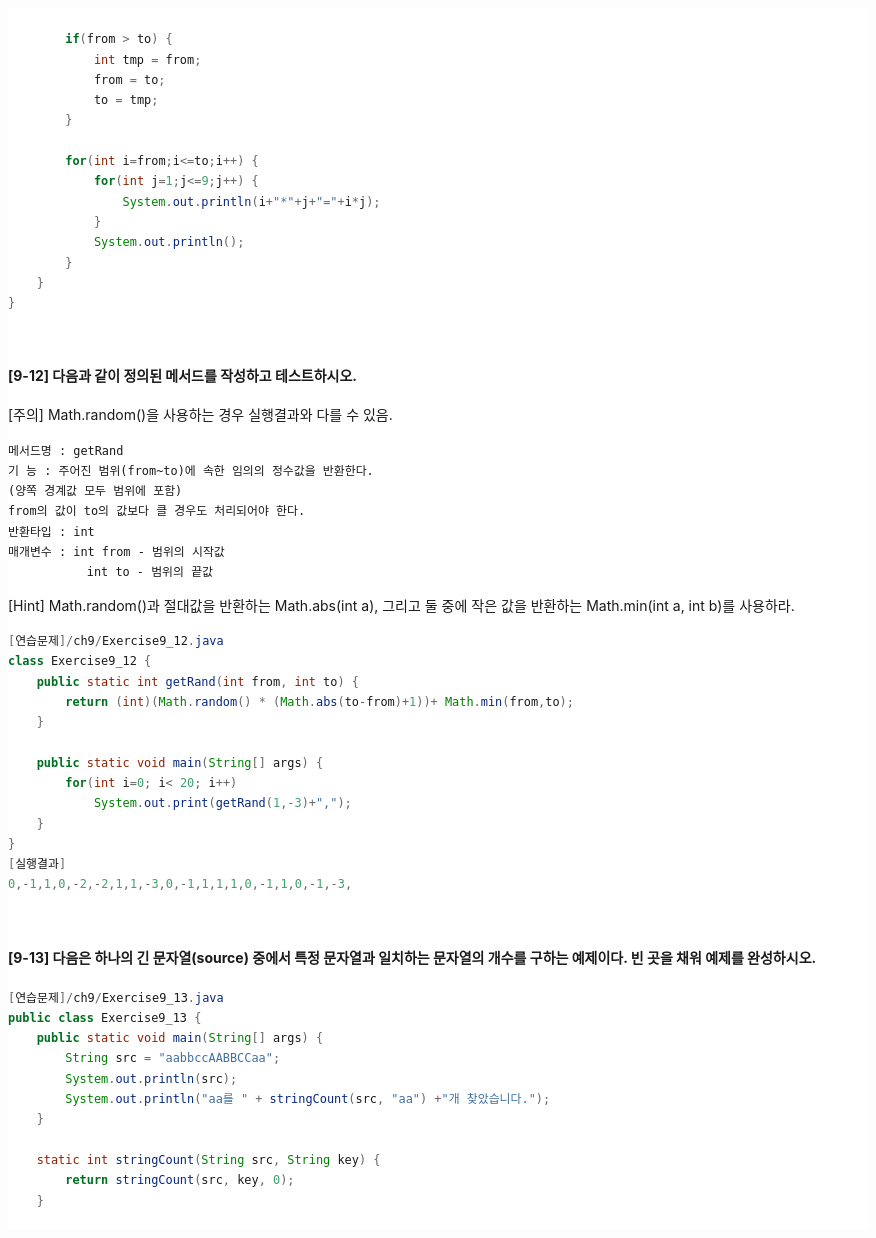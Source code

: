 ```java

        if(from > to) {
            int tmp = from;
            from = to;
            to = tmp;
        }
    
        for(int i=from;i<=to;i++) {
            for(int j=1;j<=9;j++) {
                System.out.println(i+"*"+j+"="+i*j);
            }
            System.out.println();
        }
    }
}
```

<br>

#### [9-12] 다음과 같이 정의된 메서드를 작성하고 테스트하시오.
[주의] Math.random()을 사용하는 경우 실행결과와 다를 수 있음.

    메서드명 : getRand
    기 능 : 주어진 범위(from~to)에 속한 임의의 정수값을 반환한다.
    (양쪽 경계값 모두 범위에 포함)
    from의 값이 to의 값보다 클 경우도 처리되어야 한다.
    반환타입 : int
    매개변수 : int from - 범위의 시작값
               int to - 범위의 끝값

[Hint] Math.random()과 절대값을 반환하는 Math.abs(int a), 그리고 둘 중에 작은 값을 반환하는 Math.min(int a, int b)를 사용하라.

```java
[연습문제]/ch9/Exercise9_12.java
class Exercise9_12 {
    public static int getRand(int from, int to) {
        return (int)(Math.random() * (Math.abs(to-from)+1))+ Math.min(from,to);
    }
    
    public static void main(String[] args) {
        for(int i=0; i< 20; i++)
            System.out.print(getRand(1,-3)+",");
    }
}
[실행결과]
0,-1,1,0,-2,-2,1,1,-3,0,-1,1,1,1,0,-1,1,0,-1,-3,
```

<br>

#### [9-13] 다음은 하나의 긴 문자열(source) 중에서 특정 문자열과 일치하는 문자열의 개수를 구하는 예제이다. 빈 곳을 채워 예제를 완성하시오.

```java
[연습문제]/ch9/Exercise9_13.java
public class Exercise9_13 {
    public static void main(String[] args) {
        String src = "aabbccAABBCCaa";
        System.out.println(src);
        System.out.println("aa를 " + stringCount(src, "aa") +"개 찾았습니다.");
    }

    static int stringCount(String src, String key) {
        return stringCount(src, key, 0);
    }
    
```